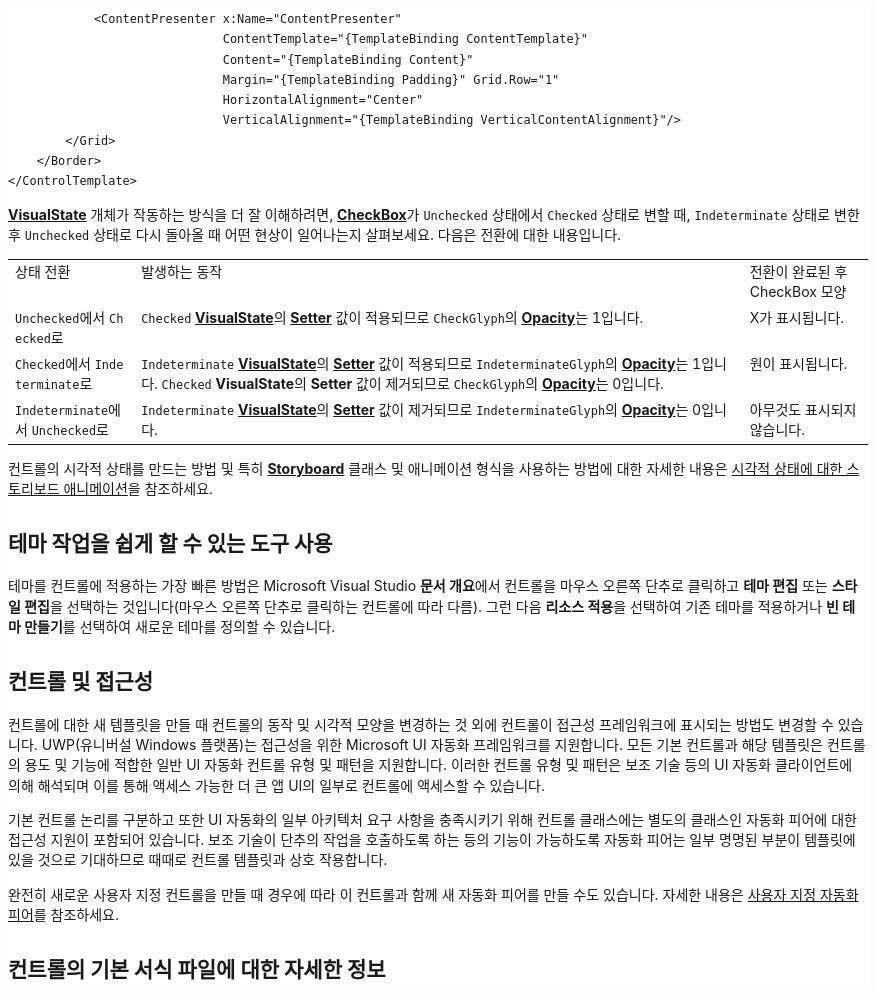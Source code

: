 ```XAML
            <ContentPresenter x:Name="ContentPresenter" 
                              ContentTemplate="{TemplateBinding ContentTemplate}" 
                              Content="{TemplateBinding Content}" 
                              Margin="{TemplateBinding Padding}" Grid.Row="1" 
                              HorizontalAlignment="Center" 
                              VerticalAlignment="{TemplateBinding VerticalContentAlignment}"/>
        </Grid>
    </Border>
</ControlTemplate>
```

[**VisualState**](https://msdn.microsoft.com/library/windows/apps/br209007) 개체가 작동하는 방식을 더 잘 이해하려면, [**CheckBox**](https://msdn.microsoft.com/library/windows/apps/br209316)가 `Unchecked` 상태에서 `Checked` 상태로 변할 때, `Indeterminate` 상태로 변한 후 `Unchecked` 상태로 다시 돌아올 때 어떤 현상이 일어나는지 살펴보세요. 다음은 전환에 대한 내용입니다.

|                                      |                                                                                                                                                                                                                                                                                                                                                |                                                   |
|--------------------------------------|------------------------------------------------------------------------------------------------------------------------------------------------------------------------------------------------------------------------------------------------------------------------------------------------------------------------------------------------|---------------------------------------------------|
| 상태 전환                     | 발생하는 동작                                                                                                                                                                                                                                                                                                                                   | 전환이 완료된 후 CheckBox 모양 |
| `Unchecked`에서 `Checked`로       | `Checked` [**VisualState**](https://msdn.microsoft.com/library/windows/apps/br208817)의 [**Setter**](https://msdn.microsoft.com/library/windows/apps/br209007) 값이 적용되므로 `CheckGlyph`의 [**Opacity**](/uwp/api/Windows.UI.Xaml.UIElement.Opacity)는 1입니다.                                                                                                                                                         | X가 표시됩니다.                                |
| `Checked`에서 `Indeterminate`로   | `Indeterminate` [**VisualState**](https://msdn.microsoft.com/library/windows/apps/br208817)의 [**Setter**](https://msdn.microsoft.com/library/windows/apps/br209007) 값이 적용되므로 `IndeterminateGlyph`의 [**Opacity**](/uwp/api/Windows.UI.Xaml.UIElement.Opacity)는 1입니다. `Checked` **VisualState**의 **Setter** 값이 제거되므로 `CheckGlyph`의 [**Opacity**](https://msdn.microsoft.com/library/windows/apps/br228078)는 0입니다. | 원이 표시됩니다.                            |
| `Indeterminate`에서 `Unchecked`로 | `Indeterminate` [**VisualState**](https://msdn.microsoft.com/library/windows/apps/br208817)의 [**Setter**](https://msdn.microsoft.com/library/windows/apps/br209007) 값이 제거되므로 `IndeterminateGlyph`의 [**Opacity**](/uwp/api/Windows.UI.Xaml.UIElement.Opacity)는 0입니다.                                                                                                                                           | 아무것도 표시되지 않습니다.                             |

 
컨트롤의 시각적 상태를 만드는 방법 및 특히 [**Storyboard**](https://msdn.microsoft.com/library/windows/apps/br210490) 클래스 및 애니메이션 형식을 사용하는 방법에 대한 자세한 내용은 [시각적 상태에 대한 스토리보드 애니메이션](https://msdn.microsoft.com/library/windows/apps/xaml/jj819808)을 참조하세요.

## <a name="use-tools-to-work-with-themes-easily"></a>테마 작업을 쉽게 할 수 있는 도구 사용

테마를 컨트롤에 적용하는 가장 빠른 방법은 Microsoft Visual Studio **문서 개요**에서 컨트롤을 마우스 오른쪽 단추로 클릭하고 **테마 편집** 또는 **스타일 편집**을 선택하는 것입니다(마우스 오른쪽 단추로 클릭하는 컨트롤에 따라 다름). 그런 다음 **리소스 적용**을 선택하여 기존 테마를 적용하거나 **빈 테마 만들기**를 선택하여 새로운 테마를 정의할 수 있습니다.

## <a name="controls-and-accessibility"></a>컨트롤 및 접근성

컨트롤에 대한 새 템플릿을 만들 때 컨트롤의 동작 및 시각적 모양을 변경하는 것 외에 컨트롤이 접근성 프레임워크에 표시되는 방법도 변경할 수 있습니다. UWP(유니버설 Windows 플랫폼)는 접근성을 위한 Microsoft UI 자동화 프레임워크를 지원합니다. 모든 기본 컨트롤과 해당 템플릿은 컨트롤의 용도 및 기능에 적합한 일반 UI 자동화 컨트롤 유형 및 패턴을 지원합니다. 이러한 컨트롤 유형 및 패턴은 보조 기술 등의 UI 자동화 클라이언트에 의해 해석되며 이를 통해 액세스 가능한 더 큰 앱 UI의 일부로 컨트롤에 액세스할 수 있습니다.

기본 컨트롤 논리를 구분하고 또한 UI 자동화의 일부 아키텍처 요구 사항을 충족시키기 위해 컨트롤 클래스에는 별도의 클래스인 자동화 피어에 대한 접근성 지원이 포함되어 있습니다. 보조 기술이 단추의 작업을 호출하도록 하는 등의 기능이 가능하도록 자동화 피어는 일부 명명된 부분이 템플릿에 있을 것으로 기대하므로 때때로 컨트롤 템플릿과 상호 작용합니다.

완전히 새로운 사용자 지정 컨트롤을 만들 때 경우에 따라 이 컨트롤과 함께 새 자동화 피어를 만들 수도 있습니다. 자세한 내용은 [사용자 지정 자동화 피어](../accessibility/custom-automation-peers.md)를 참조하세요.

## <a name="learn-more-about-a-controls-default-template"></a>컨트롤의 기본 서식 파일에 대한 자세한 정보
